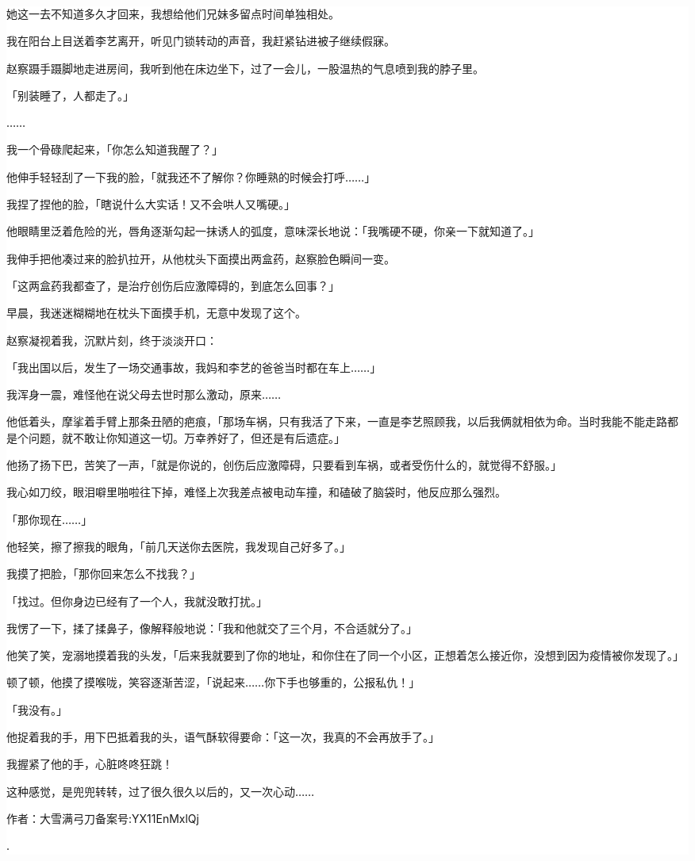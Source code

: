 她这一去不知道多久才回来，我想给他们兄妹多留点时间单独相处。

我在阳台上目送着李艺离开，听见门锁转动的声音，我赶紧钻进被子继续假寐。

赵察蹑手蹑脚地走进房间，我听到他在床边坐下，过了一会儿，一股温热的气息喷到我的脖子里。

「别装睡了，人都走了。」

……

我一个骨碌爬起来，「你怎么知道我醒了？」

他伸手轻轻刮了一下我的脸，「就我还不了解你？你睡熟的时候会打呼……」

我捏了捏他的脸，「瞎说什么大实话！又不会哄人又嘴硬。」

他眼睛里泛着危险的光，唇角逐渐勾起一抹诱人的弧度，意味深长地说：「我嘴硬不硬，你亲一下就知道了。」

我伸手把他凑过来的脸扒拉开，从他枕头下面摸出两盒药，赵察脸色瞬间一变。

「这两盒药我都查了，是治疗创伤后应激障碍的，到底怎么回事？」

早晨，我迷迷糊糊地在枕头下面摸手机，无意中发现了这个。

赵察凝视着我，沉默片刻，终于淡淡开口：

「我出国以后，发生了一场交通事故，我妈和李艺的爸爸当时都在车上……」

我浑身一震，难怪他在说父母去世时那么激动，原来……

他低着头，摩挲着手臂上那条丑陋的疤痕，「那场车祸，只有我活了下来，一直是李艺照顾我，以后我俩就相依为命。当时我能不能走路都是个问题，就不敢让你知道这一切。万幸养好了，但还是有后遗症。」

他扬了扬下巴，苦笑了一声，「就是你说的，创伤后应激障碍，只要看到车祸，或者受伤什么的，就觉得不舒服。」

我心如刀绞，眼泪噼里啪啦往下掉，难怪上次我差点被电动车撞，和磕破了脑袋时，他反应那么强烈。

「那你现在……」

他轻笑，擦了擦我的眼角，「前几天送你去医院，我发现自己好多了。」

我摸了把脸，「那你回来怎么不找我？」

「找过。但你身边已经有了一个人，我就没敢打扰。」

我愣了一下，揉了揉鼻子，像解释般地说：「我和他就交了三个月，不合适就分了。」

他笑了笑，宠溺地摸着我的头发，「后来我就要到了你的地址，和你住在了同一个小区，正想着怎么接近你，没想到因为疫情被你发现了。」

顿了顿，他摸了摸喉咙，笑容逐渐苦涩，「说起来……你下手也够重的，公报私仇！」

「我没有。」

他捉着我的手，用下巴抵着我的头，语气酥软得要命：「这一次，我真的不会再放手了。」

我握紧了他的手，心脏咚咚狂跳！

这种感觉，是兜兜转转，过了很久很久以后的，又一次心动……

作者：大雪满弓刀备案号:YX11EnMxlQj

.